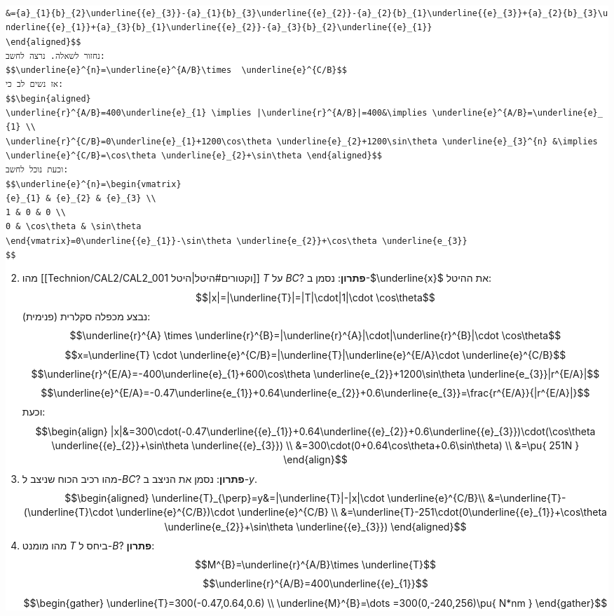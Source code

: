 	&={a}_{1}{b}_{2}\underline{{e}_{3}}-{a}_{1}{b}_{3}\underline{{e}_{2}}-{a}_{2}{b}_{1}\underline{{e}_{3}}+{a}_{2}{b}_{3}\underline{{e}_{1}}+{a}_{3}{b}_{1}\underline{{e}_{2}}-{a}_{3}{b}_{2}\underline{{e}_{1}}
	\end{aligned}$$
	נחזור לשאלה. נרצה לחשב:
	$$\underline{e}^{n}=\underline{e}^{A/B}\times  \underline{e}^{C/B}$$
	אז נשים לב כי:
	$$\begin{aligned}
	\underline{r}^{A/B}=400\underline{e}_{1} \implies |\underline{r}^{A/B}|=400&\implies \underline{e}^{A/B}=\underline{e}_{1} \\
	\underline{r}^{C/B}=0\underline{e}_{1}+1200\cos\theta \underline{e}_{2}+1200\sin\theta \underline{e}_{3}^{n} &\implies 
	\underline{e}^{C/B}=\cos\theta \underline{e}_{2}+\sin\theta \end{aligned}$$
	וכעת נוכל לחשב:
	$$\underline{e}^{n}=\begin{vmatrix}
	{e}_{1} & {e}_{2} & {e}_{3} \\
	1 & 0 & 0 \\
	0 & \cos\theta & \sin\theta
	\end{vmatrix}=0\underline{{e}_{1}}-\sin\theta \underline{e_{2}}+\cos\theta \underline{e_{3}}
	$$
2. מהו [[Technion/CAL2/CAL2_001 וקטורים#היטל|היטל]] $T$ על $BC$?
	**פתרון**:
	נסמן ב-$\underline{x}$ את ההיטל:
	$$|x|=|\underline{T}|=|T|\cdot|1|\cdot \cos\theta$$
	נבצע מכפלה סקלרית (פנימית):
	$$\underline{r}^{A} \times \underline{r}^{B}=|\underline{r}^{A}|\cdot|\underline{r}^{B}|\cdot \cos\theta$$
	$$x=\underline{T} \cdot \underline{e}^{C/B}=|\underline{T}|\underline{e}^{E/A}\cdot \underline{e}^{C/B}$$
	$$\underline{r}^{E/A}=-400\underline{e}_{1}+600\cos\theta \underline{e_{2}}+1200\sin\theta \underline{e_{3}}|r^{E/A}|$$
	$$\underline{e}^{E/A}=-0.47\underline{e_{1}}+0.64\underline{e_{2}}+0.6\underline{e_{3}}=\frac{r^{E/A}}{|r^{E/A}|}$$
	וכעת:
	$$\begin{align}
|x|&=300\cdot(-0.47\underline{{e}_{1}}+0.64\underline{{e}_{2}}+0.6\underline{{e}_{3}})\cdot(\cos\theta \underline{{e}_{2}}+\sin\theta \underline{{e}_{3}}) \\
	&=300\cdot(0+0.64\cos\theta+0.6\sin\theta) \\
	&=\pu{ 251N }
	\end{align}$$
3. מהו רכיב הכוח שניצב ל-$BC$?
	**פתרון**:
	נסמן את הניצב ב-$y$.
	$$\begin{aligned}
	\underline{T}_{\perp}=y&=|\underline{T}|-|x|\cdot \underline{e}^{C/B}\\
	&=\underline{T}-(\underline{T}\cdot \underline{e}^{C/B})\cdot \underline{e}^{C/B} \\
	&=\underline{T}-251\cdot(0\underline{{e}_{1}}+\cos\theta \underline{e_{2}}+\sin\theta \underline{{e}_{3}})
	\end{aligned}$$
4. מהו מומנט $T$ ביחס ל-$B$?
	**פתרון**:
	$$M^{B}=\underline{r}^{A/B}\times \underline{T}$$
	$$\underline{r}^{A/B}=400\underline{{e}_{1}}$$
	$$\begin{gather}
	\underline{T}=300(-0.47,0.64,0.6) \\
	\underline{M}^{B}=\dots =300(0,-240,256)\pu{ N*nm }
	\end{gather}$$
